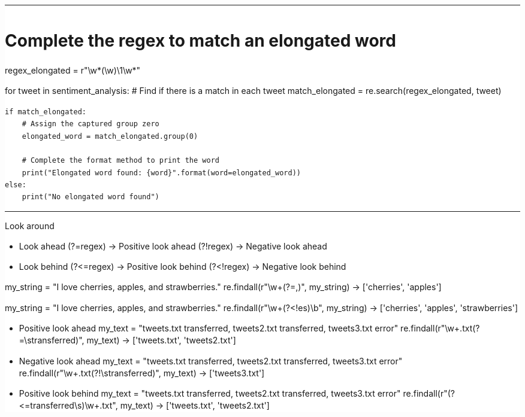 ------------------------------------------------------------------
# Complete the regex to match an elongated word
regex_elongated = r"\w*(\w)\1\w*"

for tweet in sentiment_analysis:
	# Find if there is a match in each tweet 
	match_elongated = re.search(regex_elongated, tweet)
    
	if match_elongated:
		# Assign the captured group zero 
		elongated_word = match_elongated.group(0)
        
		# Complete the format method to print the word
		print("Elongated word found: {word}".format(word=elongated_word))
	else:
		print("No elongated word found")     	

------------------------------------------------------------------
Look around 

- Look ahead
(?=regex) -> Positive look ahead
(?!regex) -> Negative look ahead

- Look behind
(?<=regex) -> Positive look behind
(?<!regex) -> Negative look behind

my_string = "I love cherries, apples, and strawberries."
re.findall(r"\w+(?=,)", my_string)
-> ['cherries', 'apples']

my_string = "I love cherries, apples, and strawberries."
re.findall(r"\w+(?<!es)\b", my_string)
-> ['cherries', 'apples', 'strawberries']

- Positive look ahead
my_text = "tweets.txt transferred, tweets2.txt transferred, tweets3.txt error"
re.findall(r"\w+\.txt(?=\stransferred)", my_text)
-> ['tweets.txt', 'tweets2.txt']

- Negative look ahead
my_text = "tweets.txt transferred, tweets2.txt transferred, tweets3.txt error"
re.findall(r"\w+\.txt(?!\stransferred)", my_text)
-> ['tweets3.txt']

- Positive look behind
my_text = "tweets.txt transferred, tweets2.txt transferred, tweets3.txt error"
re.findall(r"(?<=transferred\s)\w+\.txt", my_text)
-> ['tweets.txt', 'tweets2.txt']
